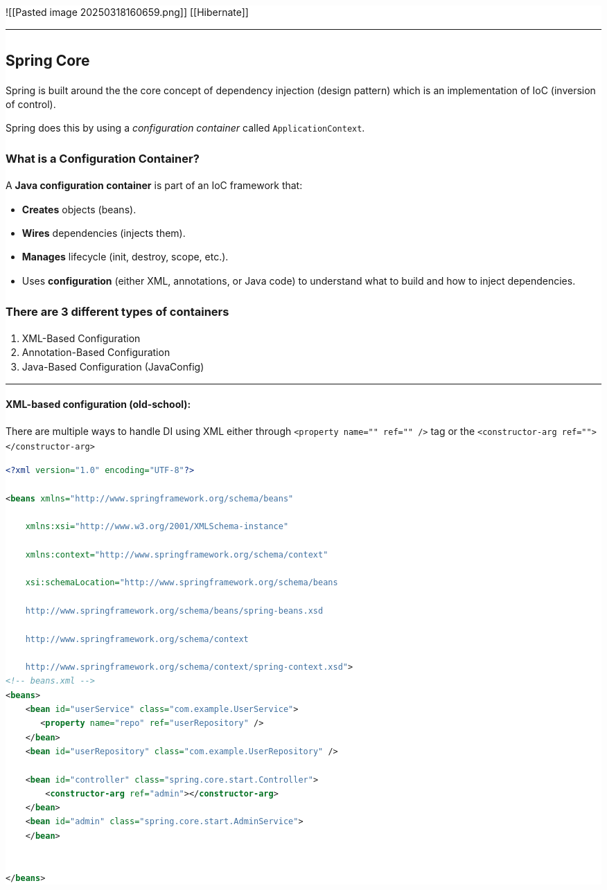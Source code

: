 ![[Pasted image 20250318160659.png]]
[[Hibernate]]

---
## Spring Core

Spring is built around the the core concept of dependency injection (design pattern) which is an implementation of IoC (inversion of control).

Spring does this by using a _configuration container_ called `ApplicationContext`.
### What is a Configuration Container?

A **Java configuration container** is part of an IoC framework that:

- **Creates** objects (beans).
    
- **Wires** dependencies (injects them).
    
- **Manages** lifecycle (init, destroy, scope, etc.).
    
- Uses **configuration** (either XML, annotations, or Java code) to understand what to build and how to inject dependencies.
### There are 3 different types of containers
1. XML-Based Configuration 
2. Annotation-Based Configuration
3. Java-Based Configuration (JavaConfig)

---
#### **XML-based configuration** (old-school):
There are multiple ways to handle DI using XML either through `<property name="" ref="" />` tag or the `<constructor-arg ref=""></constructor-arg>`

```xml title:beans.xml
<?xml version="1.0" encoding="UTF-8"?>

<beans xmlns="http://www.springframework.org/schema/beans"

    xmlns:xsi="http://www.w3.org/2001/XMLSchema-instance"

    xmlns:context="http://www.springframework.org/schema/context"

    xsi:schemaLocation="http://www.springframework.org/schema/beans

    http://www.springframework.org/schema/beans/spring-beans.xsd

    http://www.springframework.org/schema/context

    http://www.springframework.org/schema/context/spring-context.xsd">
<!-- beans.xml --> 
<beans>     
	<bean id="userService" class="com.example.UserService">
	   <property name="repo" ref="userRepository" />
	</bean>
	<bean id="userRepository" class="com.example.UserRepository" />
	
	<bean id="controller" class="spring.core.start.Controller">
        <constructor-arg ref="admin"></constructor-arg>
    </bean>
    <bean id="admin" class="spring.core.start.AdminService">
    </bean>
	 
	 
</beans>
```
